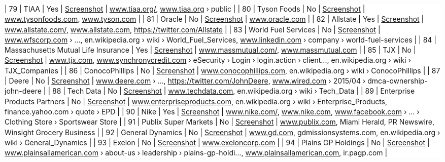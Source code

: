 | 79  | TIAA                                   | Yes | [Screenshot](screenshots/79-TIAA.png)                                          | www.tiaa.org/, www.tiaa.org › public                                                                                                                                                                                                      |
| 80  | Tyson Foods                            | No  | [Screenshot](screenshots/80-Tyson%20Foods.png)                                 | www.tysonfoods.com, www.tyson.com                                                                                                                                                                                                         |
| 81  | Oracle                                 | No  | [Screenshot](screenshots/81-Oracle.png)                                        | www.oracle.com                                                                                                                                                                                                                            |
| 82  | Allstate                               | Yes | [Screenshot](screenshots/82-Allstate.png)                                      | www.allstate.com/, www.allstate.com, https://twitter.com/Allstate                                                                                                                                                                         |
| 83  | World Fuel Services                    | No  | [Screenshot](screenshots/83-World%20Fuel%20Services.png)                       | www.wfscorp.com › ..., en.wikipedia.org › wiki › World_Fuel_Services, www.linkedin.com › company › world-fuel-services                                                                                                                    |
| 84  | Massachusetts Mutual Life Insurance    | Yes | [Screenshot](screenshots/84-Massachusetts%20Mutual%20Life%20Insurance.png)     | www.massmutual.com/, www.massmutual.com                                                                                                                                                                                                   |
| 85  | TJX                                    | No  | [Screenshot](screenshots/85-TJX.png)                                           | www.tjx.com, www.synchronycredit.com › eSecurity › Login › login.action › client..., en.wikipedia.org › wiki › TJX_Companies                                                                                                              |
| 86  | ConocoPhillips                         | No  | [Screenshot](screenshots/86-ConocoPhillips.png)                                | www.conocophillips.com, en.wikipedia.org › wiki › ConocoPhillips                                                                                                                                                                          |
| 87  | Deere                                  | No  | [Screenshot](screenshots/87-Deere.png)                                         | www.deere.com › ..., https://twitter.com/JohnDeere, www.wired.com › 2015/04 › dmca-ownership-john-deere                                                                                                                                   |
| 88  | Tech Data                              | No  | [Screenshot](screenshots/88-Tech%20Data.png)                                   | www.techdata.com, en.wikipedia.org › wiki › Tech_Data                                                                                                                                                                                     |
| 89  | Enterprise Products Partners           | No  | [Screenshot](screenshots/89-Enterprise%20Products%20Partners.png)              | www.enterpriseproducts.com, en.wikipedia.org › wiki › Enterprise_Products, finance.yahoo.com › quote › EPD                                                                                                                                |
| 90  | Nike                                   | Yes | [Screenshot](screenshots/90-Nike.png)                                          | www.nike.com/, www.nike.com, www.facebook.com › ... › Clothing Store › Sportswear Store                                                                                                                                                   |
| 91  | Publix Super Markets                   | No  | [Screenshot](screenshots/91-Publix%20Super%20Markets.png)                      | www.publix.com, Miami Herald, PR Newswire, Winsight Grocery Business                                                                                                                                                                      |
| 92  | General Dynamics                       | No  | [Screenshot](screenshots/92-General%20Dynamics.png)                            | www.gd.com, gdmissionsystems.com, en.wikipedia.org › wiki › General_Dynamics                                                                                                                                                              |
| 93  | Exelon                                 | No  | [Screenshot](screenshots/93-Exelon.png)                                        | www.exeloncorp.com                                                                                                                                                                                                                        |
| 94  | Plains GP Holdings                     | No  | [Screenshot](screenshots/94-Plains%20GP%20Holdings.png)                        | www.plainsallamerican.com › about-us › leadership › plains-gp-holdi..., www.plainsallamerican.com, ir.pagp.com                                                                                                                            |